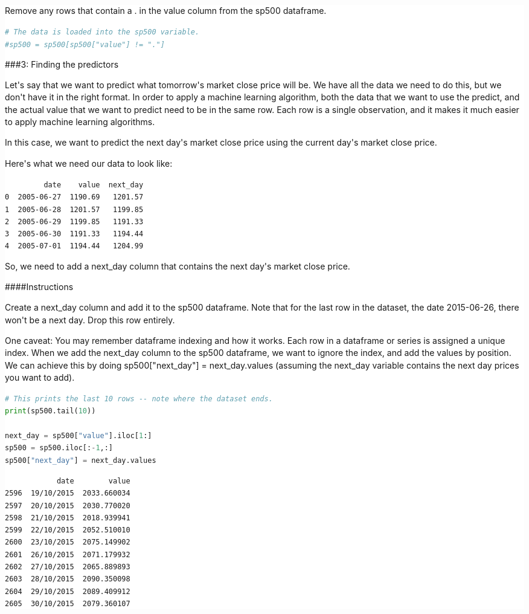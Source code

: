 Remove any rows that contain a . in the value column from the sp500 dataframe.


```python
# The data is loaded into the sp500 variable.
#sp500 = sp500[sp500["value"] != "."]
```

###3: Finding the predictors

Let's say that we want to predict what tomorrow's market close price will be. We have all the data we need to do this, but we don't have it in the right format. In order to apply a machine learning algorithm, both the data that we want to use the predict, and the actual value that we want to predict need to be in the same row. Each row is a single observation, and it makes it much easier to apply machine learning algorithms.

In this case, we want to predict the next day's market close price using the current day's market close price.

Here's what we need our data to look like:

             date    value  next_day
    0  2005-06-27  1190.69   1201.57
    1  2005-06-28  1201.57   1199.85
    2  2005-06-29  1199.85   1191.33
    3  2005-06-30  1191.33   1194.44
    4  2005-07-01  1194.44   1204.99

So, we need to add a next_day column that contains the next day's market close price.

####Instructions

Create a next_day column and add it to the sp500 dataframe. Note that for the last row in the dataset, the date 2015-06-26, there won't be a next day. Drop this row entirely.

One caveat: You may remember dataframe indexing and how it works. Each row in a dataframe or series is assigned a unique index. When we add the next_day column to the sp500 dataframe, we want to ignore the index, and add the values by position. We can achieve this by doing sp500["next_day"] = next_day.values (assuming the next_day variable contains the next day prices you want to add).


```python
# This prints the last 10 rows -- note where the dataset ends.
print(sp500.tail(10))

next_day = sp500["value"].iloc[1:]
sp500 = sp500.iloc[:-1,:]
sp500["next_day"] = next_day.values
```

                date        value
    2596  19/10/2015  2033.660034
    2597  20/10/2015  2030.770020
    2598  21/10/2015  2018.939941
    2599  22/10/2015  2052.510010
    2600  23/10/2015  2075.149902
    2601  26/10/2015  2071.179932
    2602  27/10/2015  2065.889893
    2603  28/10/2015  2090.350098
    2604  29/10/2015  2089.409912
    2605  30/10/2015  2079.360107
    